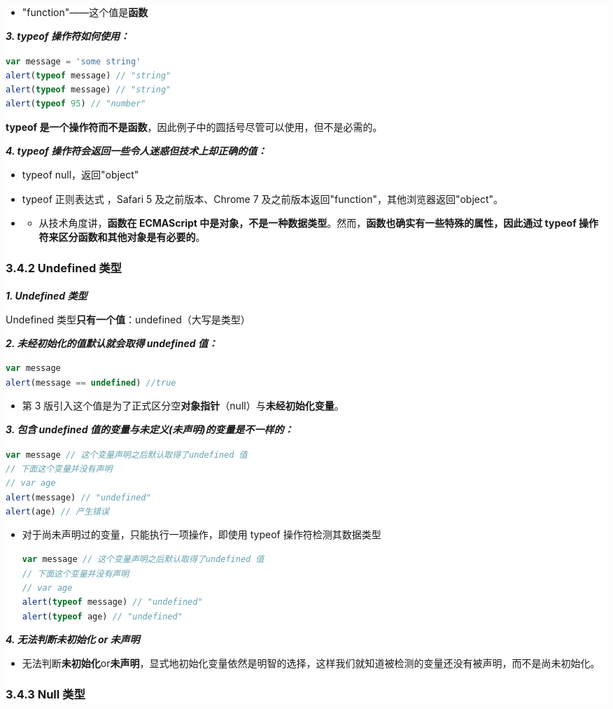 - "function"——这个值是**函数**

**_3. typeof 操作符如何使用：_**

```js
var message = 'some string'
alert(typeof message) // "string"
alert(typeof message) // "string"
alert(typeof 95) // "number"
```

**typeof 是一个操作符而不是函数**，因此例子中的圆括号尽管可以使用，但不是必需的。

**_4. typeof 操作符会返回一些令人迷惑但技术上却正确的值：_**

- typeof null，返回"object"

- typeof 正则表达式 ，Safari 5 及之前版本、Chrome 7 及之前版本返回"function"，其他浏览器返回"object"。

- - 从技术角度讲，**函数在 ECMAScript 中是对象，不是一种数据类型**。然而，**函数也确实有一些特殊的属性，因此通过 typeof 操作符来区分函数和其他对象是有必要的**。

### 3.4.2 Undefined 类型

**_1. Undefined 类型_**

Undefined 类型**只有一个值**：undefined（大写是类型）

**_2. 未经初始化的值默认就会取得 undefined 值：_**

```js
var message
alert(message == undefined) //true
```

- 第 3 版引入这个值是为了正式区分空**对象指针**（null）与**未经初始化变量**。

**_3. 包含 undefined 值的变量与未定义(未声明)的变量是不一样的：_**

```js
var message // 这个变量声明之后默认取得了undefined 值
// 下面这个变量并没有声明
// var age
alert(message) // "undefined"
alert(age) // 产生错误
```

- 对于尚未声明过的变量，只能执行一项操作，即使用 typeof 操作符检测其数据类型

  ```js
  var message // 这个变量声明之后默认取得了undefined 值
  // 下面这个变量并没有声明
  // var age
  alert(typeof message) // "undefined"
  alert(typeof age) // "undefined"
  ```

**_4. 无法判断未初始化 or 未声明_**

- 无法判断**未初始化**or**未声明**，显式地初始化变量依然是明智的选择，这样我们就知道被检测的变量还没有被声明，而不是尚未初始化。

### 3.4.3 Null 类型
